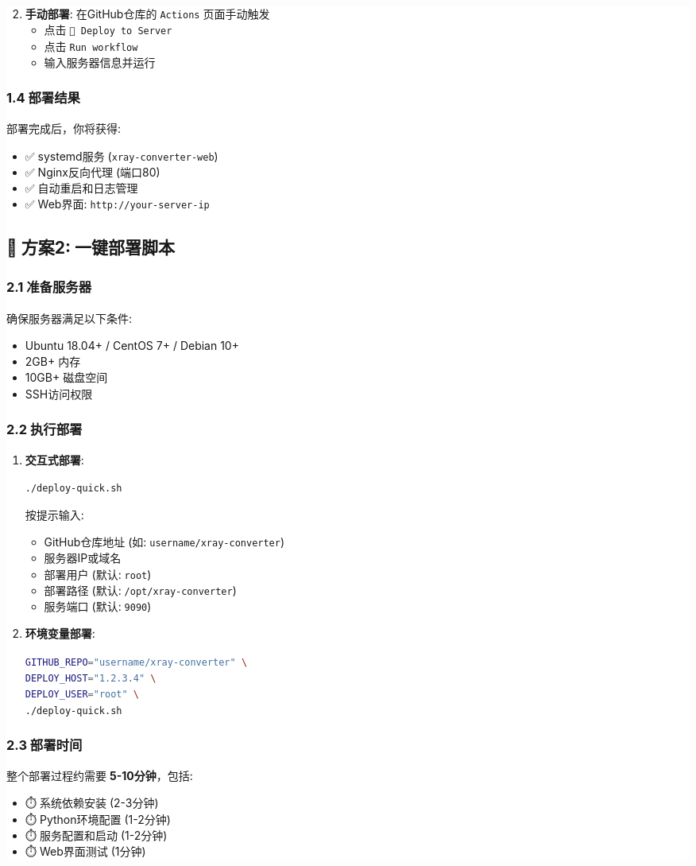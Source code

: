 2. **手动部署**: 在GitHub仓库的 `Actions` 页面手动触发
   - 点击 `🚀 Deploy to Server`
   - 点击 `Run workflow`
   - 输入服务器信息并运行

### 1.4 部署结果

部署完成后，你将获得:
- ✅ systemd服务 (`xray-converter-web`)
- ✅ Nginx反向代理 (端口80)
- ✅ 自动重启和日志管理
- ✅ Web界面: `http://your-server-ip`

## 🚀 方案2: 一键部署脚本

### 2.1 准备服务器

确保服务器满足以下条件:
- Ubuntu 18.04+ / CentOS 7+ / Debian 10+
- 2GB+ 内存
- 10GB+ 磁盘空间
- SSH访问权限

### 2.2 执行部署

1. **交互式部署**:
   ```bash
   ./deploy-quick.sh
   ```
   
   按提示输入:
   - GitHub仓库地址 (如: `username/xray-converter`)
   - 服务器IP或域名
   - 部署用户 (默认: `root`)
   - 部署路径 (默认: `/opt/xray-converter`)
   - 服务端口 (默认: `9090`)

2. **环境变量部署**:
   ```bash
   GITHUB_REPO="username/xray-converter" \
   DEPLOY_HOST="1.2.3.4" \
   DEPLOY_USER="root" \
   ./deploy-quick.sh
   ```

### 2.3 部署时间

整个部署过程约需要 **5-10分钟**，包括:
- ⏱️ 系统依赖安装 (2-3分钟)
- ⏱️ Python环境配置 (1-2分钟)
- ⏱️ 服务配置和启动 (1-2分钟)
- ⏱️ Web界面测试 (1分钟)
